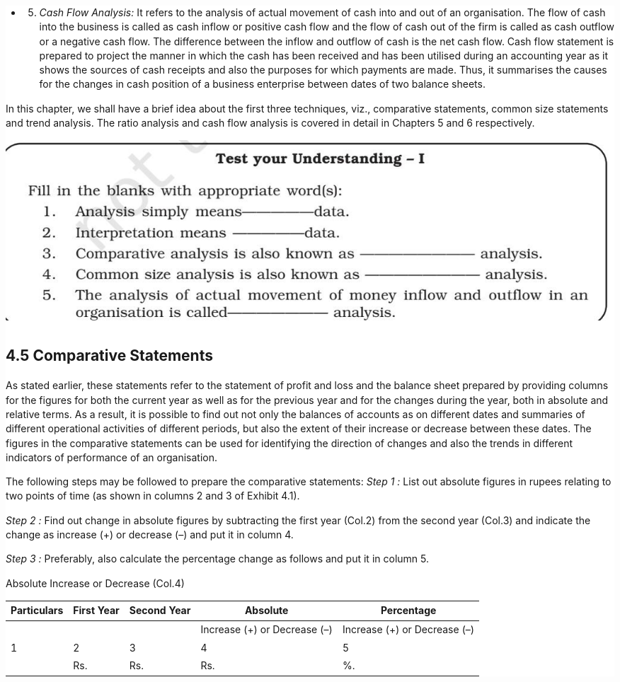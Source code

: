 - 5. *Cash Flow Analysis:* It refers to the analysis of actual movement of cash into and out of an organisation. The flow of cash into the business is called as cash inflow or positive cash flow and the flow of cash out of the firm is called as cash outflow or a negative cash flow. The difference between the inflow and outflow of cash is the net cash flow. Cash flow statement is prepared to project the manner in which the cash has been received and has been utilised during an accounting year as it shows the sources of cash receipts and also the purposes for which payments are made. Thus, it summarises the causes for the changes in cash position of a business enterprise between dates of two balance sheets.

In this chapter, we shall have a brief idea about the first three techniques, viz., comparative statements, common size statements and trend analysis. The ratio analysis and cash flow analysis is covered in detail in Chapters 5 and 6 respectively.

![](_page_4_Figure_5.jpeg)

## **4.5 Comparative Statements**

As stated earlier, these statements refer to the statement of profit and loss and the balance sheet prepared by providing columns for the figures for both the current year as well as for the previous year and for the changes during the year, both in absolute and relative terms. As a result, it is possible to find out not only the balances of accounts as on different dates and summaries of different operational activities of different periods, but also the extent of their increase or decrease between these dates. The figures in the comparative statements can be used for identifying the direction of changes and also the trends in different indicators of performance of an organisation.

The following steps may be followed to prepare the comparative statements: *Step 1 :* List out absolute figures in rupees relating to two points of time (as shown in columns 2 and 3 of Exhibit 4.1).

*Step 2 :* Find out change in absolute figures by subtracting the first year (Col.2) from the second year (Col.3) and indicate the change as increase (+) or decrease (–) and put it in column 4.

*Step 3 :* Preferably, also calculate the percentage change as follows and put it in column 5.

Absolute Increase or Decrease (Col.4)

| Particulars | First Year | Second Year | Absolute | Percentage |
| --- | --- | --- | --- | --- |
|  |  |  | Increase (+) or Decrease (–) | Increase (+) or Decrease (–) |
| 1 | 2 | 3 | 4 | 5 |
|  | Rs. | Rs. | Rs. | %. |
